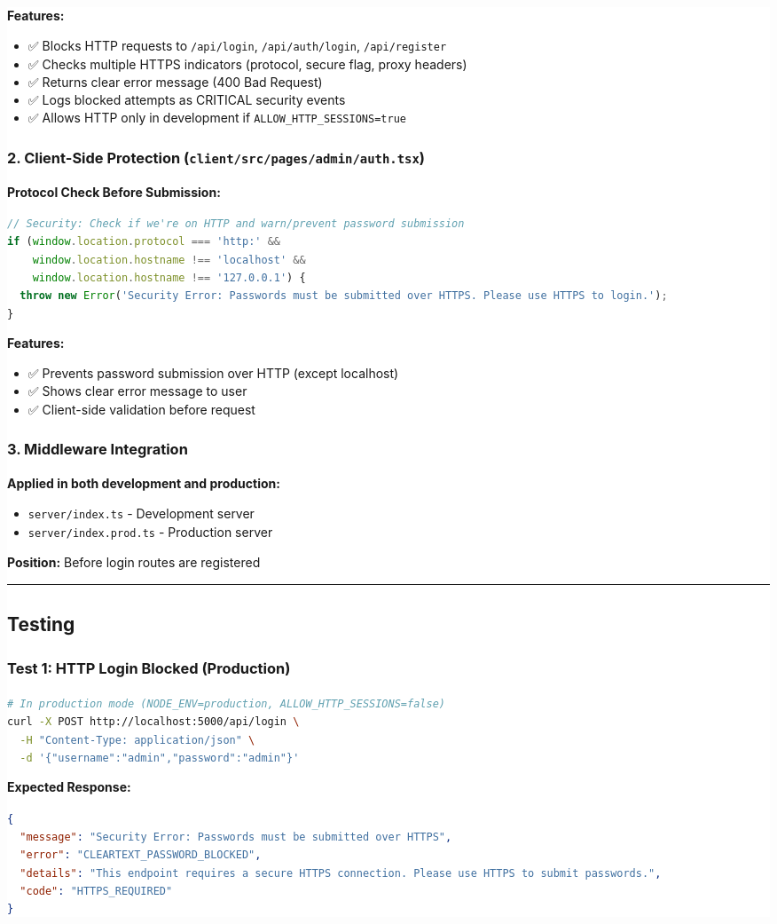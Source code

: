 **Features:**
- ✅ Blocks HTTP requests to `/api/login`, `/api/auth/login`, `/api/register`
- ✅ Checks multiple HTTPS indicators (protocol, secure flag, proxy headers)
- ✅ Returns clear error message (400 Bad Request)
- ✅ Logs blocked attempts as CRITICAL security events
- ✅ Allows HTTP only in development if `ALLOW_HTTP_SESSIONS=true`

### 2. Client-Side Protection (`client/src/pages/admin/auth.tsx`)

**Protocol Check Before Submission:**

```typescript
// Security: Check if we're on HTTP and warn/prevent password submission
if (window.location.protocol === 'http:' && 
    window.location.hostname !== 'localhost' && 
    window.location.hostname !== '127.0.0.1') {
  throw new Error('Security Error: Passwords must be submitted over HTTPS. Please use HTTPS to login.');
}
```

**Features:**
- ✅ Prevents password submission over HTTP (except localhost)
- ✅ Shows clear error message to user
- ✅ Client-side validation before request

### 3. Middleware Integration

**Applied in both development and production:**

- `server/index.ts` - Development server
- `server/index.prod.ts` - Production server

**Position:** Before login routes are registered

---

## Testing

### Test 1: HTTP Login Blocked (Production)

```bash
# In production mode (NODE_ENV=production, ALLOW_HTTP_SESSIONS=false)
curl -X POST http://localhost:5000/api/login \
  -H "Content-Type: application/json" \
  -d '{"username":"admin","password":"admin"}'
```

**Expected Response:**
```json
{
  "message": "Security Error: Passwords must be submitted over HTTPS",
  "error": "CLEARTEXT_PASSWORD_BLOCKED",
  "details": "This endpoint requires a secure HTTPS connection. Please use HTTPS to submit passwords.",
  "code": "HTTPS_REQUIRED"
}
```
